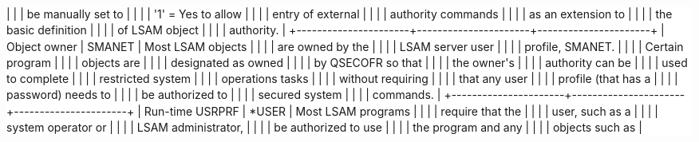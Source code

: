 |                      |                      | be manually set to   |
|                      |                      | \'1\' = Yes to allow |
|                      |                      | entry of external    |
|                      |                      | authority commands   |
|                      |                      | as an extension to   |
|                      |                      | the basic definition |
|                      |                      | of LSAM object       |
|                      |                      | authority.           |
+----------------------+----------------------+----------------------+
| Object owner         | SMANET               | Most LSAM objects    |
|                      |                      | are owned by the     |
|                      |                      | LSAM server user     |
|                      |                      | profile, SMANET.     |
|                      |                      | Certain program      |
|                      |                      | objects are          |
|                      |                      | designated as owned  |
|                      |                      | by QSECOFR so that   |
|                      |                      | the owner\'s         |
|                      |                      | authority can be     |
|                      |                      | used to complete     |
|                      |                      | restricted system    |
|                      |                      | operations tasks     |
|                      |                      | without requiring    |
|                      |                      | that any user        |
|                      |                      | profile (that has a  |
|                      |                      | password) needs to   |
|                      |                      | be authorized to     |
|                      |                      | secured system       |
|                      |                      | commands.            |
+----------------------+----------------------+----------------------+
| Run-time USRPRF      | \*USER               | Most LSAM programs   |
|                      |                      | require that the     |
|                      |                      | user, such as a      |
|                      |                      | system operator or   |
|                      |                      | LSAM administrator,  |
|                      |                      | be authorized to use |
|                      |                      | the program and any  |
|                      |                      | objects such as      |